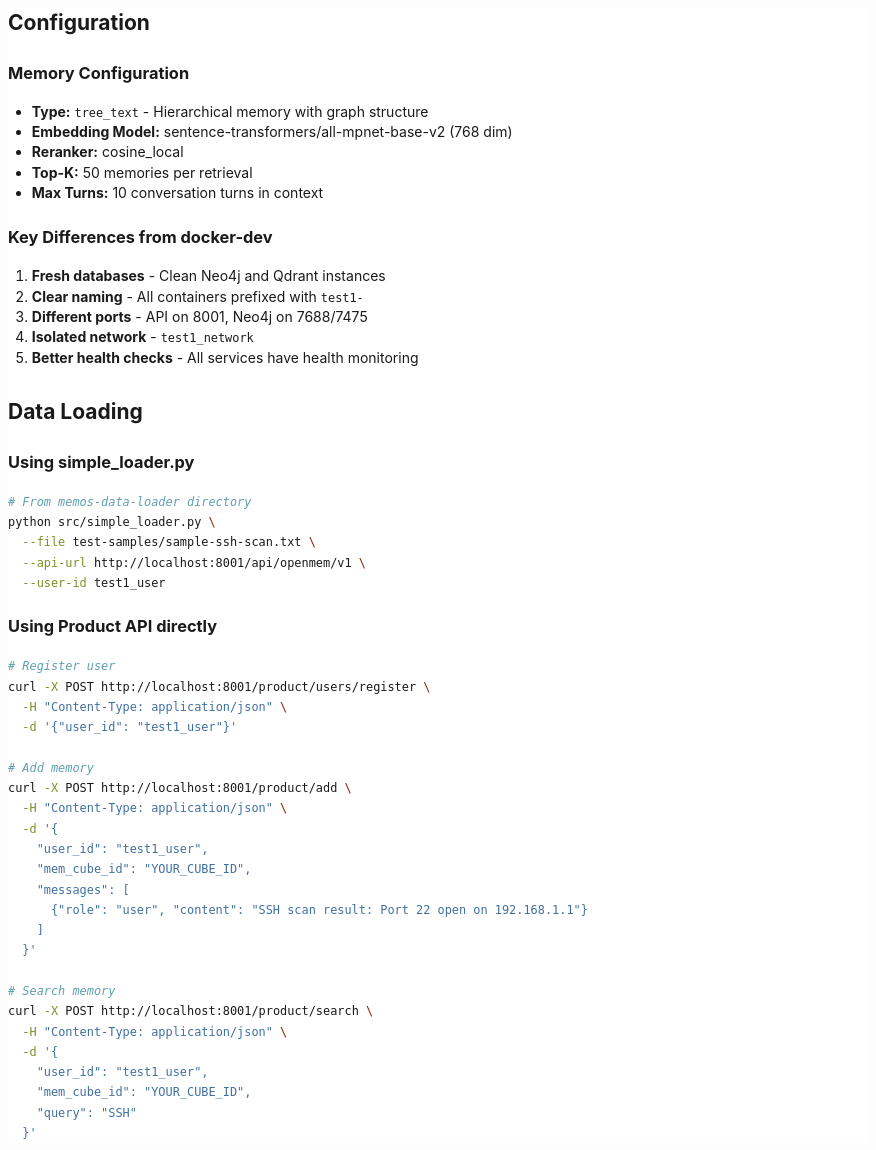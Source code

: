 ## Configuration

### Memory Configuration
- **Type:** `tree_text` - Hierarchical memory with graph structure
- **Embedding Model:** sentence-transformers/all-mpnet-base-v2 (768 dim)
- **Reranker:** cosine_local
- **Top-K:** 50 memories per retrieval
- **Max Turns:** 10 conversation turns in context

### Key Differences from docker-dev
1. **Fresh databases** - Clean Neo4j and Qdrant instances
2. **Clear naming** - All containers prefixed with `test1-`
3. **Different ports** - API on 8001, Neo4j on 7688/7475
4. **Isolated network** - `test1_network`
5. **Better health checks** - All services have health monitoring

## Data Loading

### Using simple_loader.py

```bash
# From memos-data-loader directory
python src/simple_loader.py \
  --file test-samples/sample-ssh-scan.txt \
  --api-url http://localhost:8001/api/openmem/v1 \
  --user-id test1_user
```

### Using Product API directly

```bash
# Register user
curl -X POST http://localhost:8001/product/users/register \
  -H "Content-Type: application/json" \
  -d '{"user_id": "test1_user"}'

# Add memory
curl -X POST http://localhost:8001/product/add \
  -H "Content-Type: application/json" \
  -d '{
    "user_id": "test1_user",
    "mem_cube_id": "YOUR_CUBE_ID",
    "messages": [
      {"role": "user", "content": "SSH scan result: Port 22 open on 192.168.1.1"}
    ]
  }'

# Search memory
curl -X POST http://localhost:8001/product/search \
  -H "Content-Type: application/json" \
  -d '{
    "user_id": "test1_user",
    "mem_cube_id": "YOUR_CUBE_ID",
    "query": "SSH"
  }'
```
